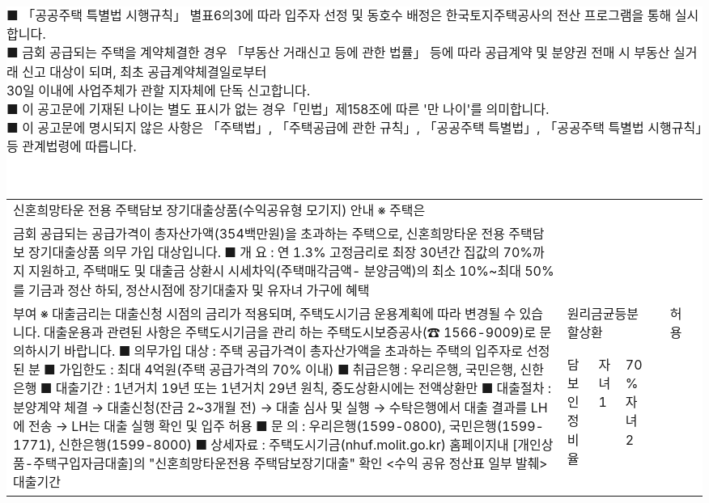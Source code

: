 </table>
<p data-category="list" id="51" style="font-size:16px">
 ■ 「공공주택 특별법 시행규칙」 별표6의3에 따라 입주자 선정 및 동호수 배정은 한국토지주택공사의 전산 프로그램을 통해 실시합니다.
 <br/>
 ■ 금회 공급되는 주택을 계약체결한 경우 「부동산 거래신고 등에 관한 법률」 등에 따라 공급계약 및 분양권 전매 시 부동산 실거래 신고 대상이 되며, 최초 공급계약체결일로부터
 <br/>
 30일 이내에 사업주체가 관할 지자체에 단독 신고합니다.
 <br/>
 ■ 이 공고문에 기재된 나이는 별도 표시가 없는 경우「민법」제158조에 따른 '만 나이'를 의미합니다.
 <br/>
 ■ 이 공고문에 명시되지 않은 사항은 「주택법」, 「주택공급에 관한 규칙」, 「공공주택 특별법」, 「공공주택 특별법 시행규칙」등 관계법령에 따릅니다.
</p>
<br/>
<table id="52" style="font-size:16px">
 <thead>
 </thead>
 <tbody>
  <tr>
   <td colspan="14">
    신혼희망타운 전용 주택담보 장기대출상품(수익공유형 모기지) 안내 ※ 주택은
   </td>
  </tr>
  <tr>
   <td colspan="4">
    금회 공급되는 공급가격이 총자산가액(354백만원)을 초과하는 주택으로, 신혼희망타운 전용 주택담보 장기대출상품 의무 가입 대상입니다. ■ 개 요 : 연 1.3% 고정금리로 최장 30년간 집값의 70%까지 지원하고, 주택매도 및 대출금 상환시 시세차익(주택매각금액- 분양금액)의 최소 10%~최대 50%를 기금과 정산 하되, 정산시점에 장기대출자 및 유자녀 가구에 혜택
   </td>
   <td colspan="3">
   </td>
   <td colspan="7">
   </td>
  </tr>
  <tr>
   <td colspan="4" rowspan="2">
    부여 ※ 대출금리는 대출신청 시점의 금리가 적용되며, 주택도시기금 운용계획에 따라 변경될 수 있습니다. 대출운용과 관련된 사항은 주택도시기금을 관리 하는 주택도시보증공사(☎ 1566-9009)로 문의하시기 바랍니다. ■ 의무가입 대상 : 주택 공급가격이 총자산가액을 초과하는 주택의 입주자로 선정된 분 ■ 가입한도 : 최대 4억원(주택 공급가격의 70% 이내) ■ 취급은행 : 우리은행, 국민은행, 신한은행 ■ 대출기간 : 1년거치 19년 또는 1년거치 29년 원칙, 중도상환시에는 전액상환만 ■ 대출절차 : 분양계약 체결 → 대출신청(잔금 2~3개월 전) → 대출 심사 및 실행 → 수탁은행에서 대출 결과를 LH에 전송 → LH는 대출 실행 확인 및 입주 허용 ■ 문 의 : 우리은행(1599-0800), 국민은행(1599-1771), 신한은행(1599-8000) ■ 상세자료 : 주택도시기금(nhuf.molit.go.kr) 홈페이지내 [개인상품-주택구입자금대출]의 "신혼희망타운전용 주택담보장기대출" 확인 &lt;수익 공유 정산표 일부 발췌&gt; 대출기간
   </td>
   <td colspan="3">
    원리금균등분할상환
   </td>
   <td>
   </td>
   <td colspan="3">
    허용
   </td>
   <td colspan="3">
   </td>
  </tr>
  <tr>
   <td>
    담보인정비율
   </td>
   <td>
    자녀1
   </td>
   <td>
    70% 자녀2
   </td>
   <td>